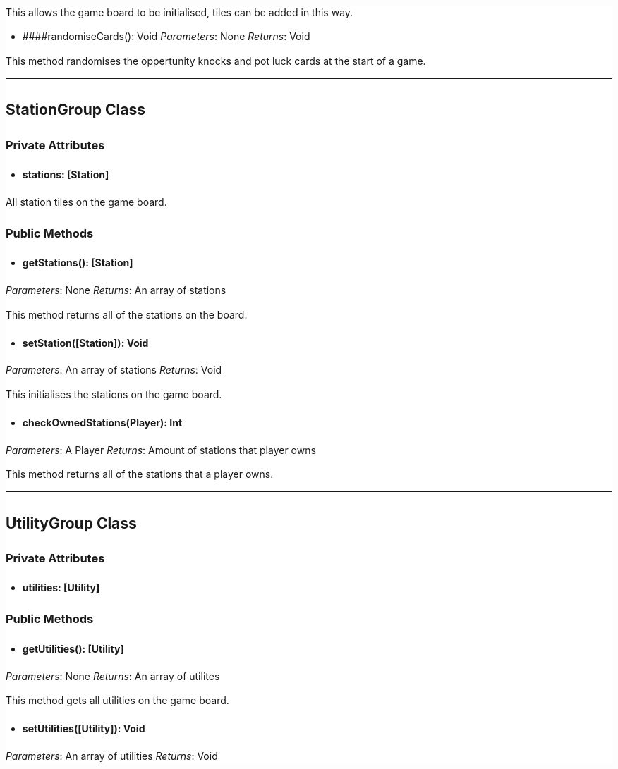 This allows the game board to be initialised, tiles can be added in this way.

- ####randomiseCards(): Void
*Parameters*: None 
*Returns*: Void

This method randomises the oppertunity knocks and pot luck cards at the start of a game. 

---

## StationGroup Class

### Private Attributes 
- #### stations: [Station]

All station tiles on the game board.

### Public Methods 
- #### getStations(): [Station]
*Parameters*: None 
*Returns*: An array of stations 

This method returns all of the stations on the board.

- #### setStation([Station]): Void
*Parameters*: An array of stations 
*Returns*: Void

This initialises the stations on the game board.


- #### checkOwnedStations(Player): Int
*Parameters*: A Player
*Returns*: Amount of stations that player owns

This method returns all of the stations that a player owns.

---

## UtilityGroup Class
### Private Attributes 
- #### utilities: [Utility]

### Public Methods 
- #### getUtilities(): [Utility]
*Parameters*: None
*Returns*: An array of utilites 

This method gets all utilities on the game board.

- #### setUtilities([Utility]): Void
*Parameters*: An array of utilities 
*Returns*: Void
